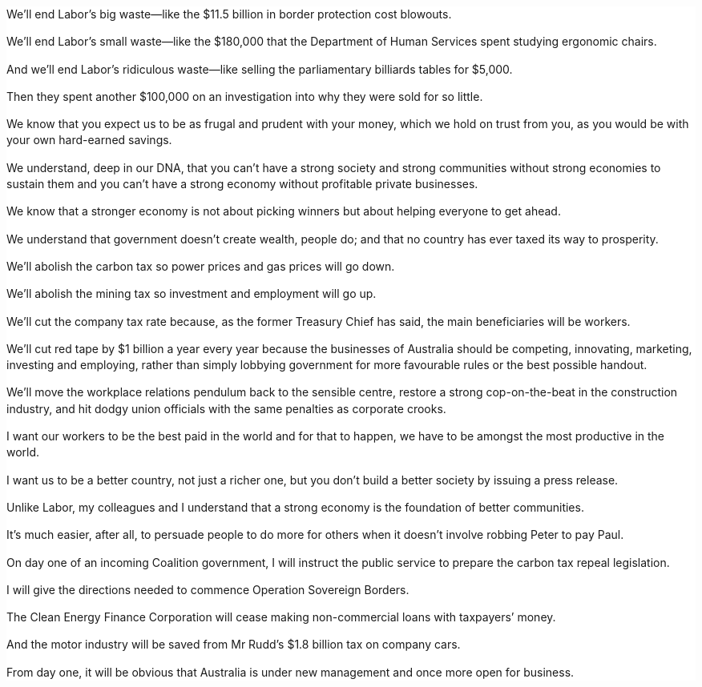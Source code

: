 We’ll end Labor’s big waste—like the $11.5 billion in border protection cost blowouts.

We’ll end Labor’s small waste—like the $180,000 that the Department of Human Services spent studying ergonomic chairs.

And we’ll end Labor’s ridiculous waste—like selling the parliamentary billiards tables for $5,000.

Then they spent another $100,000 on an investigation into why they were sold for so little.

We know that you expect us to be as frugal and prudent with your money, which we hold on trust from you, as you would be with your own hard-earned savings.

We understand, deep in our DNA, that you can’t have a strong society and strong communities without strong economies to sustain them and you can’t have a strong economy without profitable private businesses.

We know that a stronger economy is not about picking winners but about helping everyone to get ahead.

We understand that government doesn’t create wealth, people do; and that no country has ever taxed its way to prosperity.

We’ll abolish the carbon tax so power prices and gas prices will go down.

We’ll abolish the mining tax so investment and employment will go up.

We’ll cut the company tax rate because, as the former Treasury Chief has said, the main beneficiaries will be workers.

We’ll cut red tape by $1 billion a year every year because the businesses of Australia should be competing, innovating, marketing, investing and employing, rather than simply lobbying government for more favourable rules or the best possible handout.

We’ll move the workplace relations pendulum back to the sensible centre, restore a strong cop-on-the-beat in the construction industry, and hit dodgy union officials with the same penalties as corporate crooks.

I want our workers to be the best paid in the world and for that to happen, we have to be amongst the most productive in the world.

I want us to be a better country, not just a richer one, but you don’t build a better society by issuing a press release.

Unlike Labor, my colleagues and I understand that a strong economy is the foundation of better communities.

It’s much easier, after all, to persuade people to do more for others when it doesn’t involve robbing Peter to pay Paul.

On day one of an incoming Coalition government, I will instruct the public service to prepare the carbon tax repeal legislation.

I will give the directions needed to commence Operation Sovereign Borders.

The Clean Energy Finance Corporation will cease making non-commercial loans with taxpayers’ money.

And the motor industry will be saved from Mr Rudd’s $1.8 billion tax on company cars.

From day one, it will be obvious that Australia is under new management and once more open for business.
